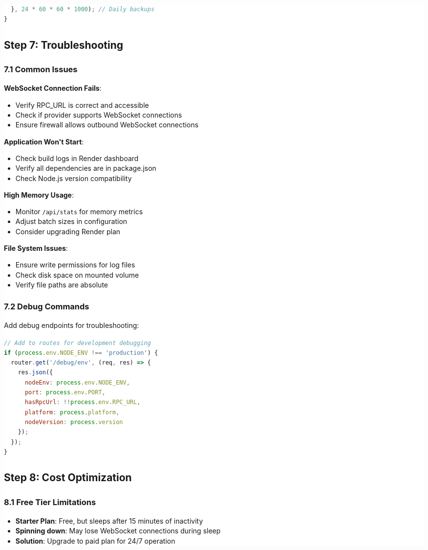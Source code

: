 ```javascript
  }, 24 * 60 * 60 * 1000); // Daily backups
}
```

## Step 7: Troubleshooting

### 7.1 Common Issues

**WebSocket Connection Fails**:
- Verify RPC_URL is correct and accessible
- Check if provider supports WebSocket connections
- Ensure firewall allows outbound WebSocket connections

**Application Won't Start**:
- Check build logs in Render dashboard
- Verify all dependencies are in package.json
- Check Node.js version compatibility

**High Memory Usage**:
- Monitor `/api/stats` for memory metrics
- Adjust batch sizes in configuration
- Consider upgrading Render plan

**File System Issues**:
- Ensure write permissions for log files
- Check disk space on mounted volume
- Verify file paths are absolute

### 7.2 Debug Commands
Add debug endpoints for troubleshooting:
```javascript
// Add to routes for development debugging
if (process.env.NODE_ENV !== 'production') {
  router.get('/debug/env', (req, res) => {
    res.json({
      nodeEnv: process.env.NODE_ENV,
      port: process.env.PORT,
      hasRpcUrl: !!process.env.RPC_URL,
      platform: process.platform,
      nodeVersion: process.version
    });
  });
}
```

## Step 8: Cost Optimization

### 8.1 Free Tier Limitations
- **Starter Plan**: Free, but sleeps after 15 minutes of inactivity
- **Spinning down**: May lose WebSocket connections during sleep
- **Solution**: Upgrade to paid plan for 24/7 operation
